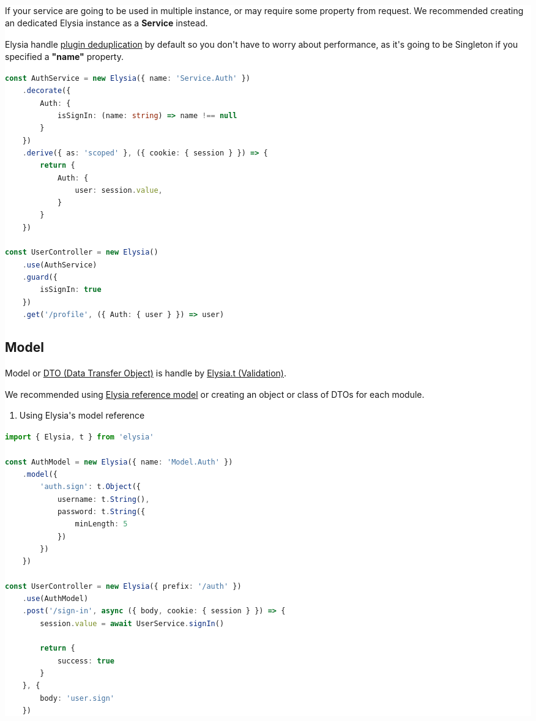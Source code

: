 If your service are going to be used in multiple instance, or may require some property from request. We recommended creating an dedicated Elysia instance as a **Service** instead.

Elysia handle [plugin deduplication](/essential/plugin.html#plugin-deduplication) by default so you don't have to worry about performance, as it's going to be Singleton if you specified a **"name"** property.

```typescript
const AuthService = new Elysia({ name: 'Service.Auth' })
    .decorate({
        Auth: {
            isSignIn: (name: string) => name !== null
        }
    })
    .derive({ as: 'scoped' }, ({ cookie: { session } }) => {
        return {
            Auth: {
                user: session.value,
            }
        }
    })

const UserController = new Elysia()
    .use(AuthService)
    .guard({
        isSignIn: true
    })
    .get('/profile', ({ Auth: { user } }) => user)
```

## Model
Model or [DTO (Data Transfer Object)](https://en.wikipedia.org/wiki/Data_transfer_object) is handle by [Elysia.t (Validation)](/validation/overview.html#data-validation).

We recommended using [Elysia reference model](/validation/reference-model.html#reference-model) or creating an object or class of DTOs for each module.

1. Using Elysia's model reference
```typescript
import { Elysia, t } from 'elysia'

const AuthModel = new Elysia({ name: 'Model.Auth' })
    .model({
        'auth.sign': t.Object({
            username: t.String(),
            password: t.String({
                minLength: 5
            })
        })
    })

const UserController = new Elysia({ prefix: '/auth' })
    .use(AuthModel)
    .post('/sign-in', async ({ body, cookie: { session } }) => {
        session.value = await UserService.signIn()

        return {
            success: true
        }
    }, {
        body: 'user.sign'
    })
```
